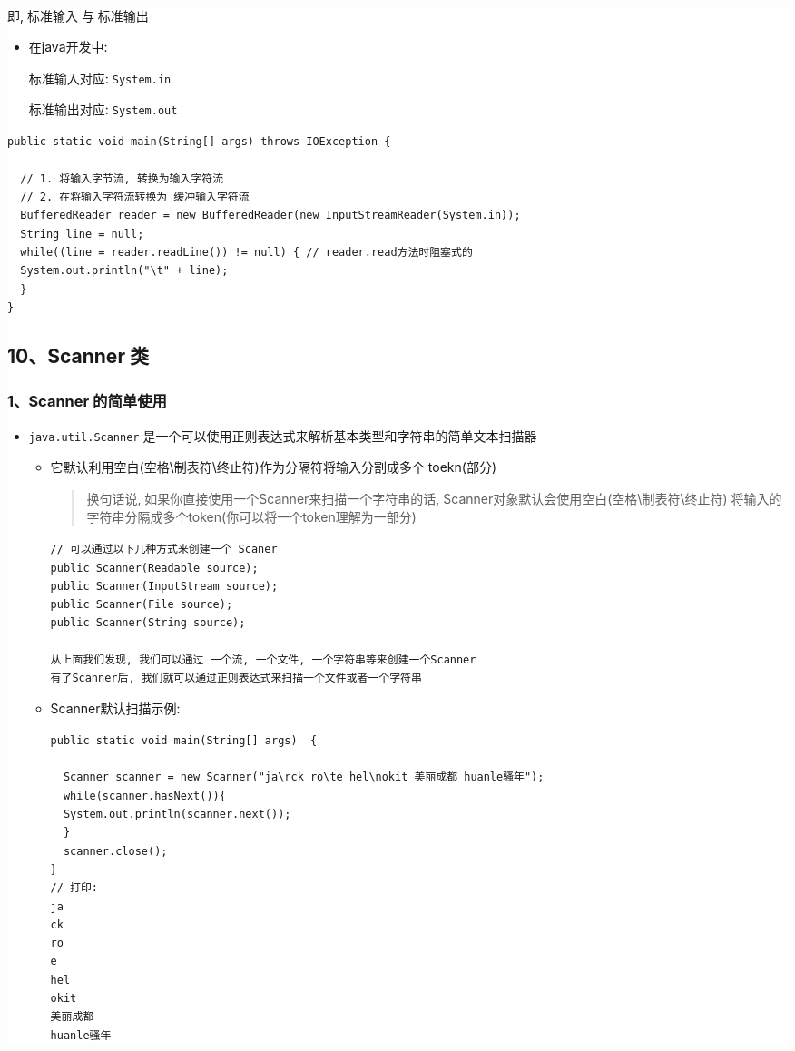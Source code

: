   即, 标准输入 与 标准输出

- 在java开发中:

   标准输入对应: `System.in`

  标准输出对应: `System.out`

```
public static void main(String[] args) throws IOException {

  // 1. 将输入字节流, 转换为输入字符流
  // 2. 在将输入字符流转换为 缓冲输入字符流
  BufferedReader reader = new BufferedReader(new InputStreamReader(System.in));
  String line = null;
  while((line = reader.readLine()) != null) { // reader.read方法时阻塞式的
  System.out.println("\t" + line);
  }
}
```



## 10、Scanner 类

### 1、Scanner 的简单使用

- `java.util.Scanner` 是一个可以使用正则表达式来解析基本类型和字符串的简单文本扫描器

  - 它默认利用空白(空格\制表符\终止符)作为分隔符将输入分割成多个 toekn(部分)

    > 换句话说, 如果你直接使用一个Scanner来扫描一个字符串的话, Scanner对象默认会使用空白(空格\制表符\终止符) 将输入的字符串分隔成多个token(你可以将一个token理解为一部分)

    ```
    // 可以通过以下几种方式来创建一个 Scaner
    public Scanner(Readable source);
    public Scanner(InputStream source); 
    public Scanner(File source);
    public Scanner(String source);
    
    从上面我们发现, 我们可以通过 一个流, 一个文件, 一个字符串等来创建一个Scanner
    有了Scanner后, 我们就可以通过正则表达式来扫描一个文件或者一个字符串
    ```

  - Scanner默认扫描示例:

    ```
    public static void main(String[] args)  {
    
      Scanner scanner = new Scanner("ja\rck ro\te hel\nokit 美丽成都 huanle骚年");
      while(scanner.hasNext()){
      System.out.println(scanner.next());
      }
      scanner.close();
    }
    // 打印:
    ja
    ck
    ro
    e
    hel
    okit
    美丽成都
    huanle骚年
    ```
